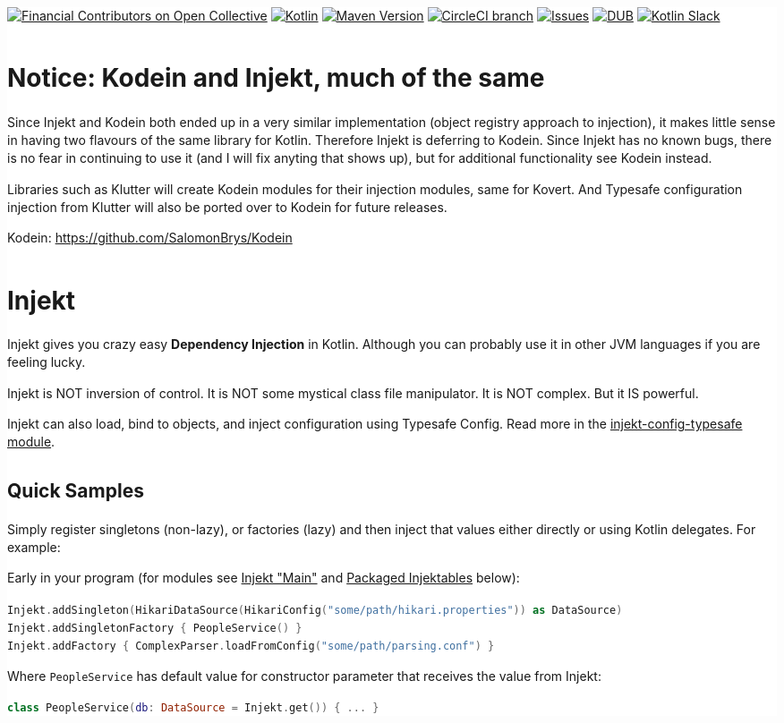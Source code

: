 [![Financial Contributors on Open Collective](https://opencollective.com/kohesive/all/badge.svg?label=financial+contributors)](https://opencollective.com/kohesive) [![Kotlin](https://img.shields.io/badge/kotlin-1.0.2-blue.svg)](http://kotlinlang.org) [![Maven Version](https://img.shields.io/maven-central/v/uy.kohesive.injekt/injekt-core.svg)](http://search.maven.org/#search%7Cga%7C1%7Cg%3A%22uy.kohesive.injekt%22) [![CircleCI branch](https://img.shields.io/circleci/project/kohesive/injekt/master.svg)](https://circleci.com/gh/kohesive/injekt/tree/master) [![Issues](https://img.shields.io/github/issues/kohesive/injekt.svg)](https://github.com/kohesive/injekt/issues?q=is%3Aopen) [![DUB](https://img.shields.io/dub/l/vibe-d.svg)](https://github.com/kohesive/injekt/blob/master/LICENSE) [![Kotlin Slack](https://img.shields.io/badge/chat-kotlin%20slack-orange.svg)](http://kotlinslackin.herokuapp.com)

# Notice:  Kodein and Injekt, much of the same

Since Injekt and Kodein both ended up in a very similar implementation (object registry approach to injection), it makes little sense in having two flavours of the same library for Kotlin.  Therefore Injekt is deferring to Kodein.  Since Injekt has no known bugs, there is no fear in continuing to use it (and I will fix anyting that shows up), but for additional functionality see Kodein instead.  

Libraries such as Klutter will create Kodein modules for their injection modules, same for Kovert.  And Typesafe configuration injection from Klutter will also be ported over to Kodein for future releases.

Kodein:  https://github.com/SalomonBrys/Kodein

# Injekt

Injekt gives you crazy easy **Dependency Injection** in Kotlin.  Although you can probably use it in other JVM languages if you are feeling lucky.

Injekt is NOT inversion of control.  It is NOT some mystical class file manipulator.  It is NOT complex.  But it IS powerful.

Injekt can also load, bind to objects, and inject configuration using Typesafe Config.  Read more in the [injekt-config-typesafe module](https://github.com/kohesive/klutter/tree/master/config-typesafe).

## Quick Samples

Simply register singletons (non-lazy), or factories (lazy) and then inject that values either directly or using Kotlin delegates.  For example:

Early in your program (for modules see [Injekt "Main"](#injekt-main) and [Packaged Injektables](#packaged-injektables) below):
```kotlin
Injekt.addSingleton(HikariDataSource(HikariConfig("some/path/hikari.properties")) as DataSource)
Injekt.addSingletonFactory { PeopleService() }
Injekt.addFactory { ComplexParser.loadFromConfig("some/path/parsing.conf") }
```

Where `PeopleService` has default value for constructor parameter that receives the value from Injekt:
```kotlin
class PeopleService(db: DataSource = Injekt.get()) { ... }
```
